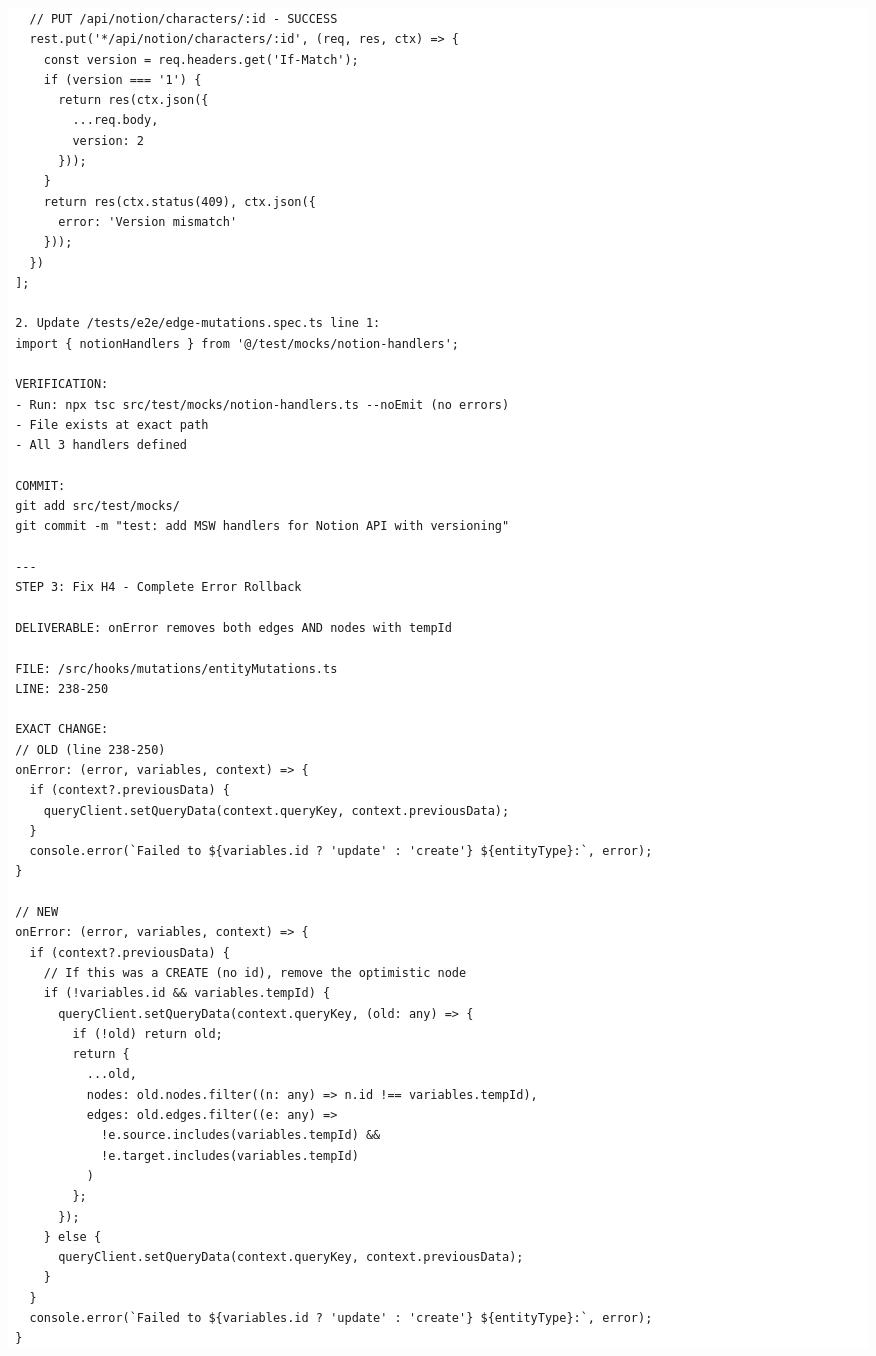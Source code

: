        // PUT /api/notion/characters/:id - SUCCESS
       rest.put('*/api/notion/characters/:id', (req, res, ctx) => {
         const version = req.headers.get('If-Match');
         if (version === '1') {
           return res(ctx.json({ 
             ...req.body, 
             version: 2 
           }));
         }
         return res(ctx.status(409), ctx.json({ 
           error: 'Version mismatch' 
         }));
       })
     ];

     2. Update /tests/e2e/edge-mutations.spec.ts line 1:
     import { notionHandlers } from '@/test/mocks/notion-handlers';

     VERIFICATION:
     - Run: npx tsc src/test/mocks/notion-handlers.ts --noEmit (no errors)
     - File exists at exact path
     - All 3 handlers defined

     COMMIT:
     git add src/test/mocks/
     git commit -m "test: add MSW handlers for Notion API with versioning"

     ---
     STEP 3: Fix H4 - Complete Error Rollback

     DELIVERABLE: onError removes both edges AND nodes with tempId

     FILE: /src/hooks/mutations/entityMutations.ts
     LINE: 238-250

     EXACT CHANGE:
     // OLD (line 238-250)
     onError: (error, variables, context) => {
       if (context?.previousData) {
         queryClient.setQueryData(context.queryKey, context.previousData);
       }
       console.error(`Failed to ${variables.id ? 'update' : 'create'} ${entityType}:`, error);
     }

     // NEW
     onError: (error, variables, context) => {
       if (context?.previousData) {
         // If this was a CREATE (no id), remove the optimistic node
         if (!variables.id && variables.tempId) {
           queryClient.setQueryData(context.queryKey, (old: any) => {
             if (!old) return old;
             return {
               ...old,
               nodes: old.nodes.filter((n: any) => n.id !== variables.tempId),
               edges: old.edges.filter((e: any) => 
                 !e.source.includes(variables.tempId) && 
                 !e.target.includes(variables.tempId)
               )
             };
           });
         } else {
           queryClient.setQueryData(context.queryKey, context.previousData);
         }
       }
       console.error(`Failed to ${variables.id ? 'update' : 'create'} ${entityType}:`, error);
     }
